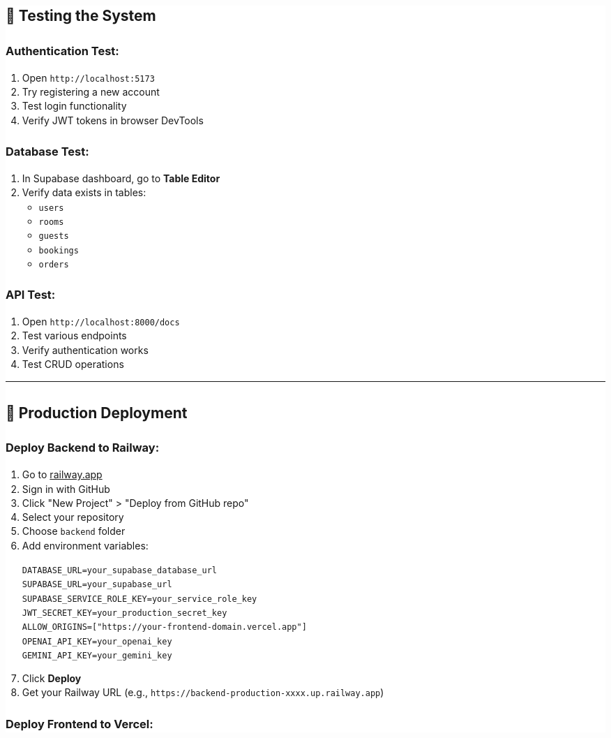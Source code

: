 
## 🧪 Testing the System

### Authentication Test:
1. Open `http://localhost:5173`
2. Try registering a new account
3. Test login functionality
4. Verify JWT tokens in browser DevTools

### Database Test:
1. In Supabase dashboard, go to **Table Editor**
2. Verify data exists in tables:
   - `users`
   - `rooms` 
   - `guests`
   - `bookings`
   - `orders`

### API Test:
1. Open `http://localhost:8000/docs`
2. Test various endpoints
3. Verify authentication works
4. Test CRUD operations

---

## 🚀 Production Deployment

### Deploy Backend to Railway:

1. Go to [railway.app](https://railway.app)
2. Sign in with GitHub
3. Click "New Project" > "Deploy from GitHub repo"
4. Select your repository
5. Choose `backend` folder
6. Add environment variables:
   ```
   DATABASE_URL=your_supabase_database_url
   SUPABASE_URL=your_supabase_url
   SUPABASE_SERVICE_ROLE_KEY=your_service_role_key
   JWT_SECRET_KEY=your_production_secret_key
   ALLOW_ORIGINS=["https://your-frontend-domain.vercel.app"]
   OPENAI_API_KEY=your_openai_key
   GEMINI_API_KEY=your_gemini_key
   ```
7. Click **Deploy**
8. Get your Railway URL (e.g., `https://backend-production-xxxx.up.railway.app`)

### Deploy Frontend to Vercel:

